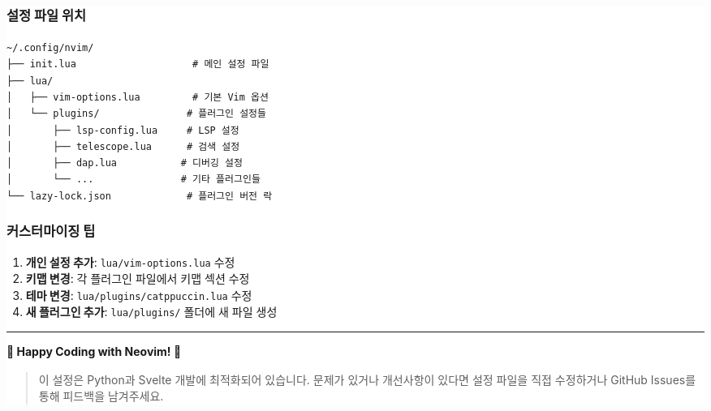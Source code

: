 ### 설정 파일 위치
```
~/.config/nvim/
├── init.lua                    # 메인 설정 파일
├── lua/
│   ├── vim-options.lua         # 기본 Vim 옵션
│   └── plugins/               # 플러그인 설정들
│       ├── lsp-config.lua     # LSP 설정
│       ├── telescope.lua      # 검색 설정
│       ├── dap.lua           # 디버깅 설정
│       └── ...               # 기타 플러그인들
└── lazy-lock.json             # 플러그인 버전 락
```

### 커스터마이징 팁
1. **개인 설정 추가**: `lua/vim-options.lua` 수정
2. **키맵 변경**: 각 플러그인 파일에서 키맵 섹션 수정
3. **테마 변경**: `lua/plugins/catppuccin.lua` 수정
4. **새 플러그인 추가**: `lua/plugins/` 폴더에 새 파일 생성

---

**🎉 Happy Coding with Neovim! 🎉**

> 이 설정은 Python과 Svelte 개발에 최적화되어 있습니다. 
> 문제가 있거나 개선사항이 있다면 설정 파일을 직접 수정하거나 
> GitHub Issues를 통해 피드백을 남겨주세요.